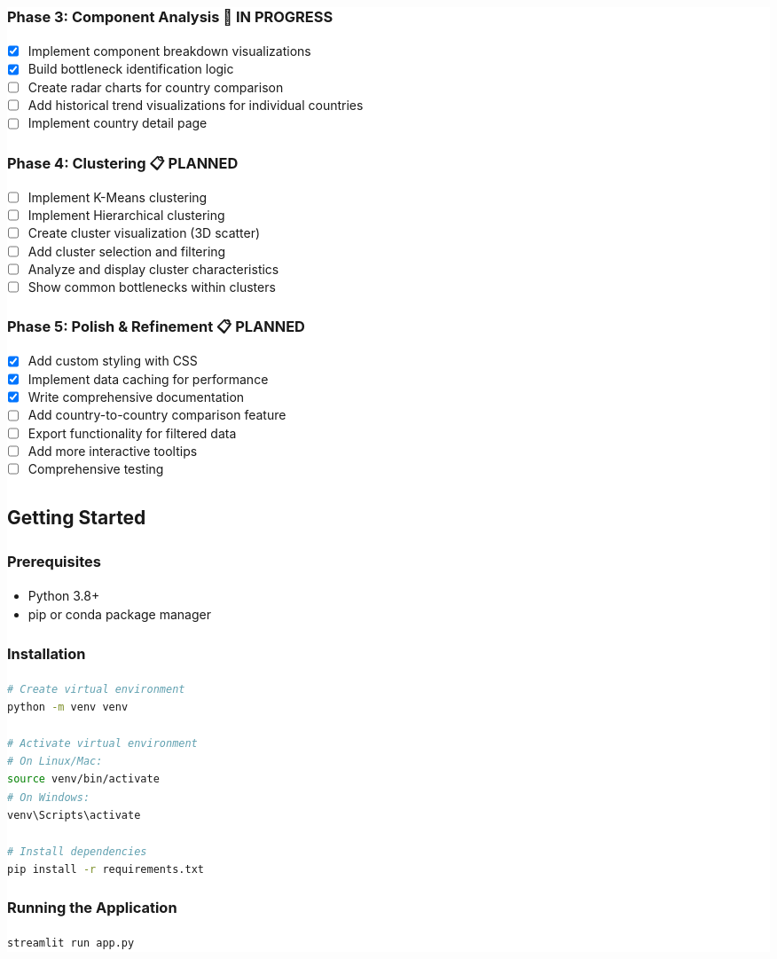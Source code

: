 ### Phase 3: Component Analysis 🔄 IN PROGRESS
- [x] Implement component breakdown visualizations
- [x] Build bottleneck identification logic
- [ ] Create radar charts for country comparison
- [ ] Add historical trend visualizations for individual countries
- [ ] Implement country detail page

### Phase 4: Clustering 📋 PLANNED
- [ ] Implement K-Means clustering
- [ ] Implement Hierarchical clustering
- [ ] Create cluster visualization (3D scatter)
- [ ] Add cluster selection and filtering
- [ ] Analyze and display cluster characteristics
- [ ] Show common bottlenecks within clusters

### Phase 5: Polish & Refinement 📋 PLANNED
- [x] Add custom styling with CSS
- [x] Implement data caching for performance
- [x] Write comprehensive documentation
- [ ] Add country-to-country comparison feature
- [ ] Export functionality for filtered data
- [ ] Add more interactive tooltips
- [ ] Comprehensive testing

## Getting Started

### Prerequisites
- Python 3.8+
- pip or conda package manager

### Installation
```bash
# Create virtual environment
python -m venv venv

# Activate virtual environment
# On Linux/Mac:
source venv/bin/activate
# On Windows:
venv\Scripts\activate

# Install dependencies
pip install -r requirements.txt
```

### Running the Application
```bash
streamlit run app.py
```
